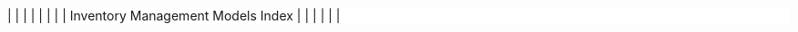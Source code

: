 |                                                                                                                                                                                                                                                                                                                         |                                                                                                                                                                                                                                                                                                                                                                                                                                                                                                                                                                                                                                                                                                                                                                                                                                                                                                                                                                                                                                                                                                                                                                                                                                                                                                                                                                                                                                                                                                                                                                                                                                                                                                               |                       |                            |                  |                                                           |
| Inventory Management Models Index                                                                                                                                                                                                                                                                                       |                                                                                                                                                                                                                                                                                                                                                                                                                                                                                                                                                                                                                                                                                                                                                                                                                                                                                                                                                                                                                                                                                                                                                                                                                                                                                                                                                                                                                                                                                                                                                                                                                                                                                                               |                       |                            |                  |                                                           |
